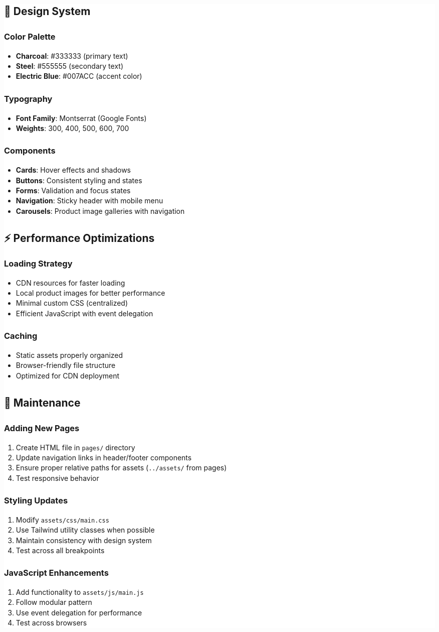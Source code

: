 ## 🎨 Design System

### **Color Palette**
- **Charcoal**: #333333 (primary text)
- **Steel**: #555555 (secondary text)
- **Electric Blue**: #007ACC (accent color)

### **Typography**
- **Font Family**: Montserrat (Google Fonts)
- **Weights**: 300, 400, 500, 600, 700

### **Components**
- **Cards**: Hover effects and shadows
- **Buttons**: Consistent styling and states
- **Forms**: Validation and focus states
- **Navigation**: Sticky header with mobile menu
- **Carousels**: Product image galleries with navigation

## ⚡ Performance Optimizations

### **Loading Strategy**
- CDN resources for faster loading
- Local product images for better performance
- Minimal custom CSS (centralized)
- Efficient JavaScript with event delegation

### **Caching**
- Static assets properly organized
- Browser-friendly file structure
- Optimized for CDN deployment

## 🔧 Maintenance

### **Adding New Pages**
1. Create HTML file in `pages/` directory
2. Update navigation links in header/footer components
3. Ensure proper relative paths for assets (`../assets/` from pages)
4. Test responsive behavior

### **Styling Updates**
1. Modify `assets/css/main.css`
2. Use Tailwind utility classes when possible
3. Maintain consistency with design system
4. Test across all breakpoints

### **JavaScript Enhancements**
1. Add functionality to `assets/js/main.js`
2. Follow modular pattern
3. Use event delegation for performance
4. Test across browsers
